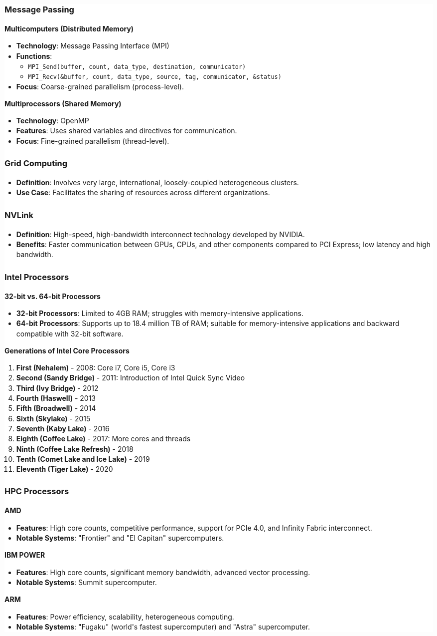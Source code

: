 ### Message Passing

**Multicomputers (Distributed Memory)**
- **Technology**: Message Passing Interface (MPI)
- **Functions**:
  - `MPI_Send(buffer, count, data_type, destination, communicator)`
  - `MPI_Recv(&buffer, count, data_type, source, tag, communicator, &status)`
- **Focus**: Coarse-grained parallelism (process-level).

**Multiprocessors (Shared Memory)**
- **Technology**: OpenMP
- **Features**: Uses shared variables and directives for communication.
- **Focus**: Fine-grained parallelism (thread-level).

### Grid Computing

- **Definition**: Involves very large, international, loosely-coupled heterogeneous clusters.
- **Use Case**: Facilitates the sharing of resources across different organizations.

### NVLink

- **Definition**: High-speed, high-bandwidth interconnect technology developed by NVIDIA.
- **Benefits**: Faster communication between GPUs, CPUs, and other components compared to PCI Express; low latency and high bandwidth.

### Intel Processors

**32-bit vs. 64-bit Processors**
- **32-bit Processors**: Limited to 4GB RAM; struggles with memory-intensive applications.
- **64-bit Processors**: Supports up to 18.4 million TB of RAM; suitable for memory-intensive applications and backward compatible with 32-bit software.

**Generations of Intel Core Processors**
1. **First (Nehalem)** - 2008: Core i7, Core i5, Core i3
2. **Second (Sandy Bridge)** - 2011: Introduction of Intel Quick Sync Video
3. **Third (Ivy Bridge)** - 2012
4. **Fourth (Haswell)** - 2013
5. **Fifth (Broadwell)** - 2014
6. **Sixth (Skylake)** - 2015
7. **Seventh (Kaby Lake)** - 2016
8. **Eighth (Coffee Lake)** - 2017: More cores and threads
9. **Ninth (Coffee Lake Refresh)** - 2018
10. **Tenth (Comet Lake and Ice Lake)** - 2019
11. **Eleventh (Tiger Lake)** - 2020

### HPC Processors

**AMD**
- **Features**: High core counts, competitive performance, support for PCIe 4.0, and Infinity Fabric interconnect.
- **Notable Systems**: "Frontier" and "El Capitan" supercomputers.

**IBM POWER**
- **Features**: High core counts, significant memory bandwidth, advanced vector processing.
- **Notable Systems**: Summit supercomputer.

**ARM**
- **Features**: Power efficiency, scalability, heterogeneous computing.
- **Notable Systems**: "Fugaku" (world's fastest supercomputer) and "Astra" supercomputer.

